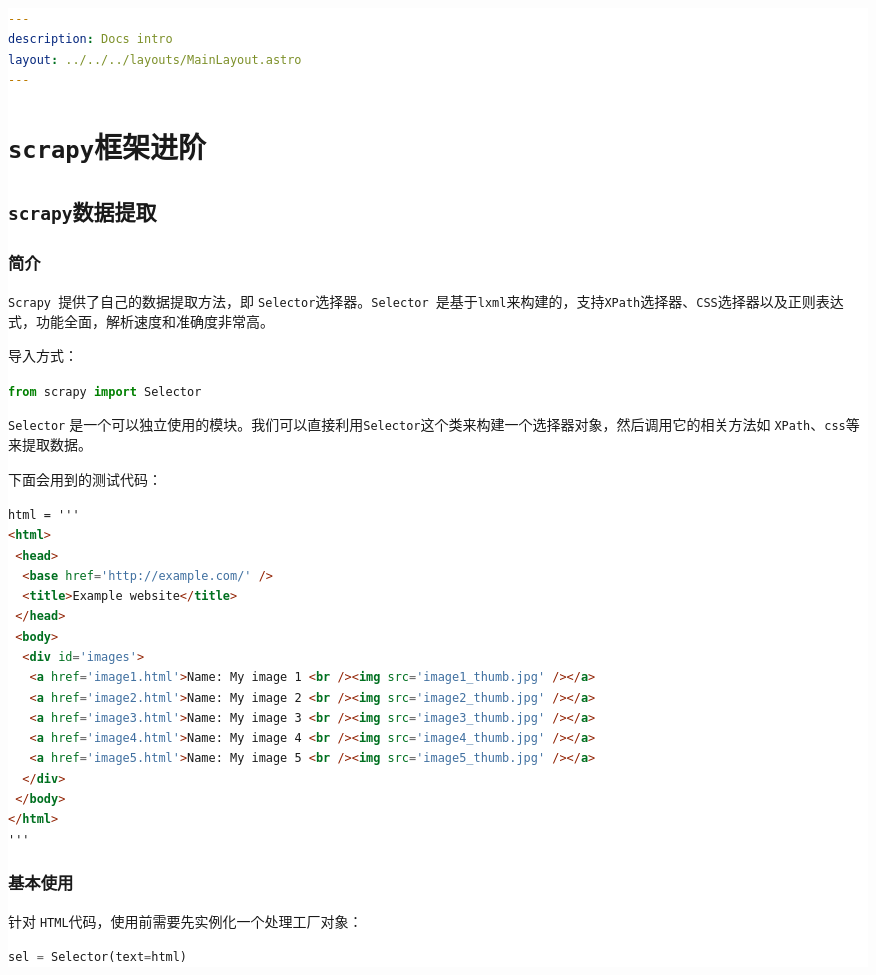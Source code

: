 ```yaml
---
description: Docs intro
layout: ../../../layouts/MainLayout.astro
---
```


# `scrapy`框架进阶

## `scrapy`数据提取

### 简介

`Scrapy `提供了自己的数据提取方法，即 `Selector`选择器。`Selector `是基于`lxml`来构建的，支持`XPath`选择器、`CSS`选择器以及正则表达式，功能全面，解析速度和准确度非常高。

导入方式：

```python
from scrapy import Selector
```

`Selector` 是一个可以独立使用的模块。我们可以直接利用` Selector `这个类来构建一个选择器对象，然后调用它的相关方法如 `XPath`、`css`等来提取数据。

下面会用到的测试代码：

```html
html = '''
<html>
 <head>
  <base href='http://example.com/' />
  <title>Example website</title>
 </head>
 <body>
  <div id='images'>
   <a href='image1.html'>Name: My image 1 <br /><img src='image1_thumb.jpg' /></a>
   <a href='image2.html'>Name: My image 2 <br /><img src='image2_thumb.jpg' /></a>
   <a href='image3.html'>Name: My image 3 <br /><img src='image3_thumb.jpg' /></a>
   <a href='image4.html'>Name: My image 4 <br /><img src='image4_thumb.jpg' /></a>
   <a href='image5.html'>Name: My image 5 <br /><img src='image5_thumb.jpg' /></a>
  </div>
 </body>
</html>
'''
```

### 基本使用

针对 `HTML`代码，使用前需要先实例化一个处理工厂对象：

```python
sel = Selector(text=html)
```

